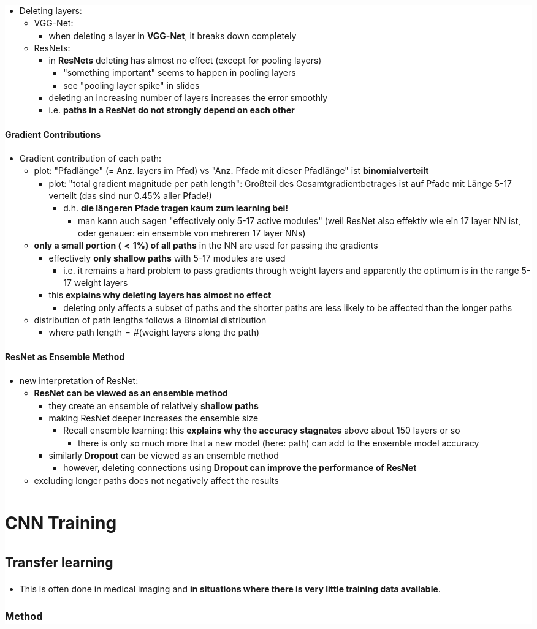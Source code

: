 - Deleting layers:
    - VGG-Net:
        - when deleting a layer in **VGG-Net**, it breaks down completely
    - ResNets:
        - in **ResNets** deleting has almost no effect (except for pooling layers)
            - "something important" seems to happen in pooling layers
            - see "pooling layer spike" in slides
        - deleting an increasing number of layers increases the error smoothly
        - i.e. **paths in a ResNet do not strongly depend on each other**

#### Gradient Contributions

- Gradient contribution of each path:
    - plot: "Pfadlänge" (= Anz. layers im Pfad) vs "Anz. Pfade mit dieser Pfadlänge" ist **binomialverteilt**
        - plot: "total gradient magnitude per path length": Großteil des Gesamtgradientbetrages ist auf Pfade mit Länge 5-17 verteilt (das sind nur $0.45\%$ aller Pfade!)
            - d.h. **die längeren Pfade tragen kaum zum learning bei!**
                - man kann auch sagen "effectively only 5-17 active modules" (weil ResNet also effektiv wie ein 17 layer NN ist, oder genauer: ein ensemble von mehreren 17 layer NNs)
    - **only a small portion ($\lt 1\%$) of all paths** in the NN are used for passing the gradients
        - effectively **only shallow paths** with 5-17 modules are used
            - i.e. it remains a hard problem to pass gradients through weight layers and apparently the optimum is in the range 5-17 weight layers
        - this **explains why deleting layers has almost no effect**
            - deleting only affects a subset of paths and the shorter paths are less likely to be affected than the longer paths
    - distribution of path lengths follows a Binomial distribution
        - where $\text{path length} = \text{\#(weight layers along the path)}$

#### ResNet as Ensemble Method

- new interpretation of ResNet:
    - **ResNet can be viewed as an ensemble method**
        - they create an ensemble of relatively **shallow paths**
        - making ResNet deeper increases the ensemble size
            - Recall ensemble learning: this **explains why the accuracy stagnates** above about 150 layers or so 
                - there is only so much more that a new model (here: path) can add to the ensemble model accuracy
        - similarly **Dropout** can be viewed as an ensemble method
            - however, deleting connections using **Dropout can improve the performance of ResNet**
    - excluding longer paths does not negatively affect the results

# CNN Training

## Transfer learning

- This is often done in medical imaging and **in situations where there is very little training data available**.

### Method
